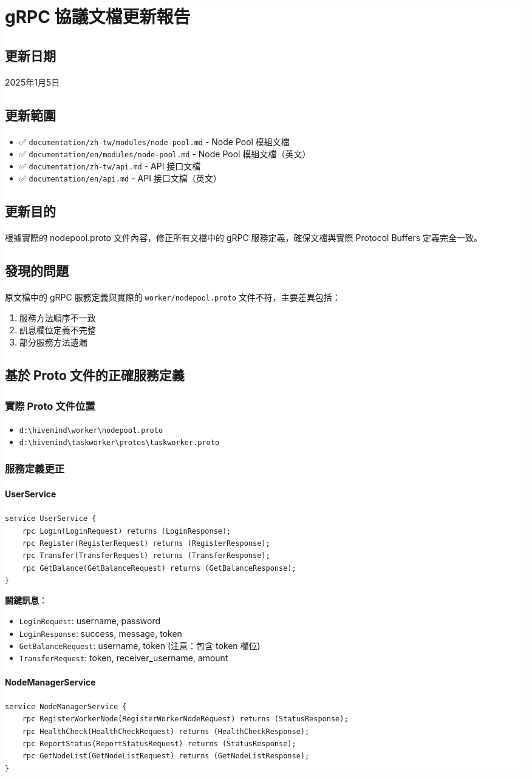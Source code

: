 # gRPC 協議文檔更新報告

## 更新日期
2025年1月5日

## 更新範圍
- ✅ `documentation/zh-tw/modules/node-pool.md` - Node Pool 模組文檔
- ✅ `documentation/en/modules/node-pool.md` - Node Pool 模組文檔（英文）
- ✅ `documentation/zh-tw/api.md` - API 接口文檔
- ✅ `documentation/en/api.md` - API 接口文檔（英文）

## 更新目的
根據實際的 nodepool.proto 文件內容，修正所有文檔中的 gRPC 服務定義，確保文檔與實際 Protocol Buffers 定義完全一致。

## 發現的問題
原文檔中的 gRPC 服務定義與實際的 `worker/nodepool.proto` 文件不符，主要差異包括：
1. 服務方法順序不一致
2. 訊息欄位定義不完整
3. 部分服務方法遺漏

## 基於 Proto 文件的正確服務定義

### 實際 Proto 文件位置
- `d:\hivemind\worker\nodepool.proto`
- `d:\hivemind\taskworker\protos\taskworker.proto`

### 服務定義更正

#### UserService
```protobuf
service UserService {
    rpc Login(LoginRequest) returns (LoginResponse);
    rpc Register(RegisterRequest) returns (RegisterResponse);
    rpc Transfer(TransferRequest) returns (TransferResponse);
    rpc GetBalance(GetBalanceRequest) returns (GetBalanceResponse);
}
```

**關鍵訊息**：
- `LoginRequest`: username, password
- `LoginResponse`: success, message, token
- `GetBalanceRequest`: username, token (注意：包含 token 欄位)
- `TransferRequest`: token, receiver_username, amount

#### NodeManagerService
```protobuf
service NodeManagerService {
    rpc RegisterWorkerNode(RegisterWorkerNodeRequest) returns (StatusResponse);
    rpc HealthCheck(HealthCheckRequest) returns (HealthCheckResponse);
    rpc ReportStatus(ReportStatusRequest) returns (StatusResponse);
    rpc GetNodeList(GetNodeListRequest) returns (GetNodeListResponse);
}
```
